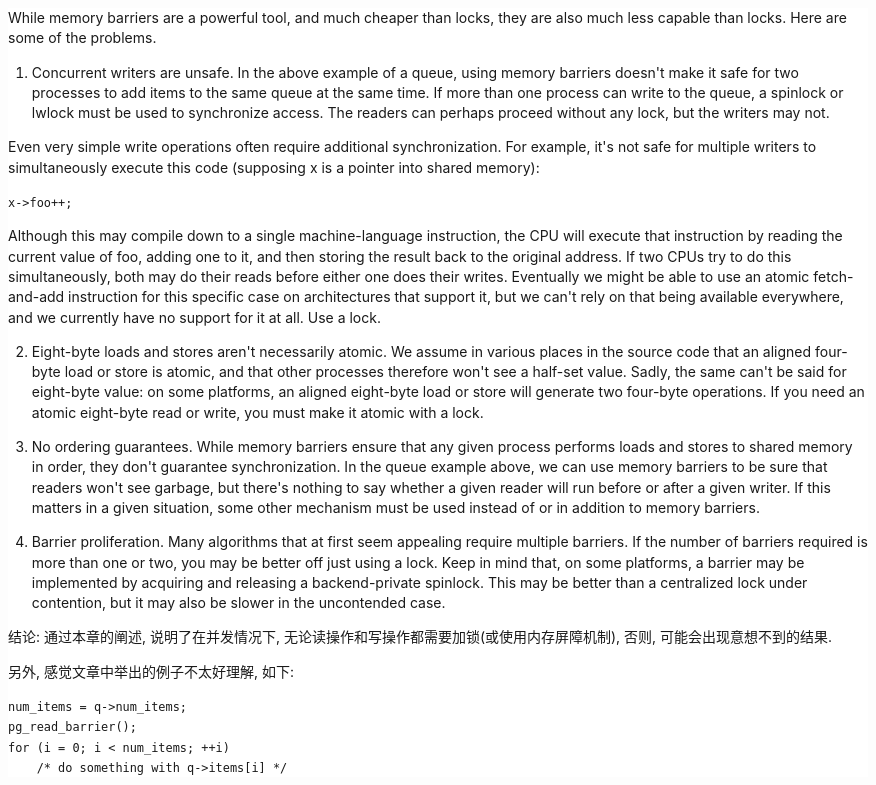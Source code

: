 While memory barriers are a powerful tool, and much cheaper than locks, they
are also much less capable than locks.  Here are some of the problems.

1. Concurrent writers are unsafe.  In the above example of a queue, using
memory barriers doesn't make it safe for two processes to add items to the
same queue at the same time.  If more than one process can write to the queue,
a spinlock or lwlock must be used to synchronize access. The readers can
perhaps proceed without any lock, but the writers may not.

Even very simple write operations often require additional synchronization.
For example, it's not safe for multiple writers to simultaneously execute
this code (supposing x is a pointer into shared memory):

    x->foo++;

Although this may compile down to a single machine-language instruction,
the CPU will execute that instruction by reading the current value of foo,
adding one to it, and then storing the result back to the original address.
If two CPUs try to do this simultaneously, both may do their reads before
either one does their writes.  Eventually we might be able to use an atomic
fetch-and-add instruction for this specific case on architectures that support
it, but we can't rely on that being available everywhere, and we currently
have no support for it at all.  Use a lock.

2. Eight-byte loads and stores aren't necessarily atomic.  We assume in
various places in the source code that an aligned four-byte load or store is
atomic, and that other processes therefore won't see a half-set value.
Sadly, the same can't be said for eight-byte value: on some platforms, an
aligned eight-byte load or store will generate two four-byte operations.  If
you need an atomic eight-byte read or write, you must make it atomic with a
lock.

3. No ordering guarantees.  While memory barriers ensure that any given
process performs loads and stores to shared memory in order, they don't
guarantee synchronization.  In the queue example above, we can use memory
barriers to be sure that readers won't see garbage, but there's nothing to
say whether a given reader will run before or after a given writer.  If this
matters in a given situation, some other mechanism must be used instead of
or in addition to memory barriers.

4. Barrier proliferation.  Many algorithms that at first seem appealing
require multiple barriers.  If the number of barriers required is more than
one or two, you may be better off just using a lock.  Keep in mind that, on
some platforms, a barrier may be implemented by acquiring and releasing a
backend-private spinlock.  This may be better than a centralized lock under
contention, but it may also be slower in the uncontended case.

结论: 通过本章的阐述, 说明了在并发情况下, 无论读操作和写操作都需要加锁(或使用内存屏障机制),
否则, 可能会出现意想不到的结果.

另外, 感觉文章中举出的例子不太好理解, 如下:

    num_items = q->num_items;
    pg_read_barrier();
    for (i = 0; i < num_items; ++i)
        /* do something with q->items[i] */
    